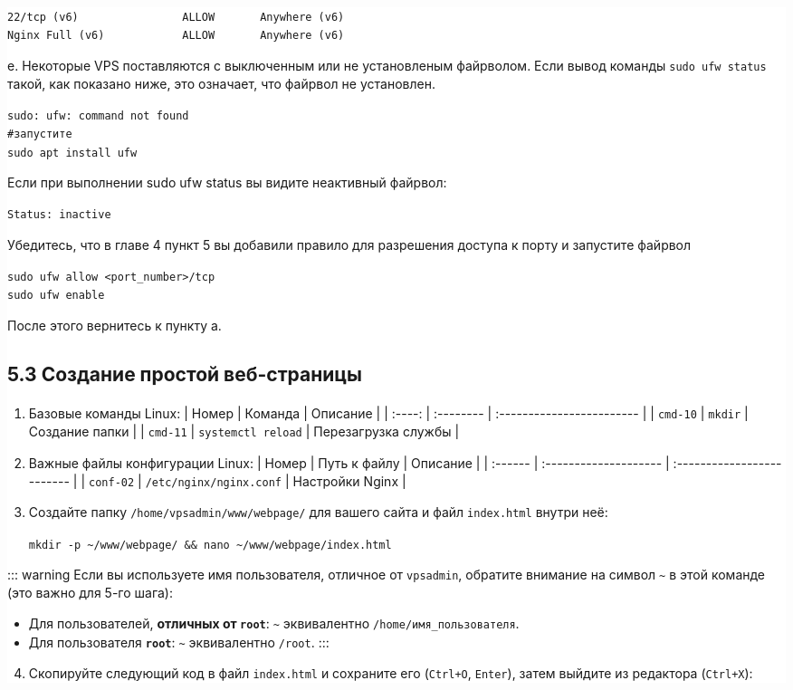    ```shell
   22/tcp (v6)                ALLOW       Anywhere (v6)
   Nginx Full (v6)            ALLOW       Anywhere (v6)
   ```

   e. Некоторые VPS поставляются с выключенным или не установленым файрволом.
   Если вывод команды `sudo ufw status` такой, как показано ниже, это означает, что файрвол не установлен.
   ```shell
   sudo: ufw: command not found
   #запустите
   sudo apt install ufw
   ```
   Если при выполнении sudo ufw status вы видите неактивный файрвол:   
   ```shell
   Status: inactive
   ```
   Убедитесь, что в главе 4 пункт 5 вы добавили правило для разрешения доступа к порту и запустите файрвол 
   ```shell
   sudo ufw allow <port_number>/tcp
   sudo ufw enable
   ```
   После этого вернитесь к пункту а.

## 5.3 Создание простой веб-страницы

1. Базовые команды Linux:
   | Номер | Команда   | Описание                   |
   | :----: | :-------- | :------------------------ |
   | `cmd-10` | `mkdir`  | Создание папки          |
   | `cmd-11` | `systemctl reload` | Перезагрузка службы        |

2. Важные файлы конфигурации Linux:
   | Номер   | Путь к файлу           | Описание                  |
   | :------ | :-------------------- | :------------------------- |
   | `conf-02` | `/etc/nginx/nginx.conf` | Настройки Nginx           |

3. Создайте папку `/home/vpsadmin/www/webpage/` для вашего сайта и файл `index.html` внутри неё:
   ```shell
   mkdir -p ~/www/webpage/ && nano ~/www/webpage/index.html
   ```

::: warning
Если вы используете имя пользователя, отличное от `vpsadmin`, обратите внимание на символ `~` в этой команде (это важно для 5-го шага):

- Для пользователей, **отличных от `root`**: `~` эквивалентно `/home/имя_пользователя`.
- Для пользователя **`root`**: `~` эквивалентно `/root`.
  :::

4. Скопируйте следующий код в файл `index.html` и сохраните его (`Ctrl+O`, `Enter`), затем выйдите из редактора (`Ctrl+X`):
